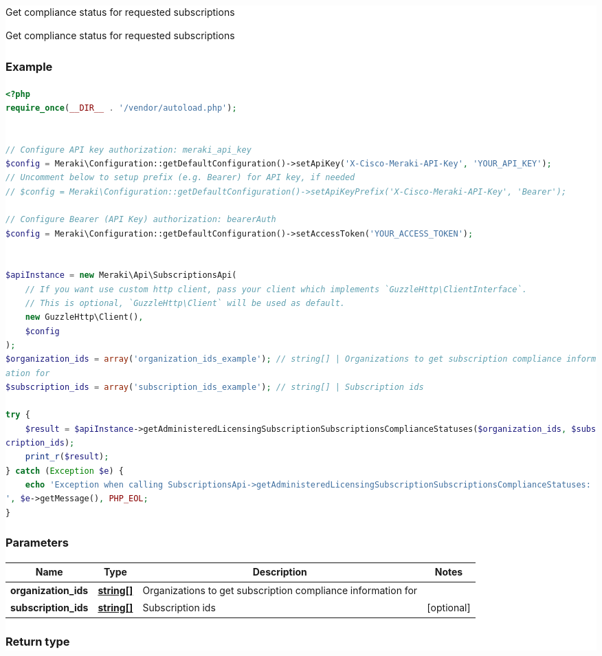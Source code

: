 Get compliance status for requested subscriptions

Get compliance status for requested subscriptions

### Example

```php
<?php
require_once(__DIR__ . '/vendor/autoload.php');


// Configure API key authorization: meraki_api_key
$config = Meraki\Configuration::getDefaultConfiguration()->setApiKey('X-Cisco-Meraki-API-Key', 'YOUR_API_KEY');
// Uncomment below to setup prefix (e.g. Bearer) for API key, if needed
// $config = Meraki\Configuration::getDefaultConfiguration()->setApiKeyPrefix('X-Cisco-Meraki-API-Key', 'Bearer');

// Configure Bearer (API Key) authorization: bearerAuth
$config = Meraki\Configuration::getDefaultConfiguration()->setAccessToken('YOUR_ACCESS_TOKEN');


$apiInstance = new Meraki\Api\SubscriptionsApi(
    // If you want use custom http client, pass your client which implements `GuzzleHttp\ClientInterface`.
    // This is optional, `GuzzleHttp\Client` will be used as default.
    new GuzzleHttp\Client(),
    $config
);
$organization_ids = array('organization_ids_example'); // string[] | Organizations to get subscription compliance information for
$subscription_ids = array('subscription_ids_example'); // string[] | Subscription ids

try {
    $result = $apiInstance->getAdministeredLicensingSubscriptionSubscriptionsComplianceStatuses($organization_ids, $subscription_ids);
    print_r($result);
} catch (Exception $e) {
    echo 'Exception when calling SubscriptionsApi->getAdministeredLicensingSubscriptionSubscriptionsComplianceStatuses: ', $e->getMessage(), PHP_EOL;
}
```

### Parameters

| Name | Type | Description  | Notes |
| ------------- | ------------- | ------------- | ------------- |
| **organization_ids** | [**string[]**](../Model/string.md)| Organizations to get subscription compliance information for | |
| **subscription_ids** | [**string[]**](../Model/string.md)| Subscription ids | [optional] |

### Return type
